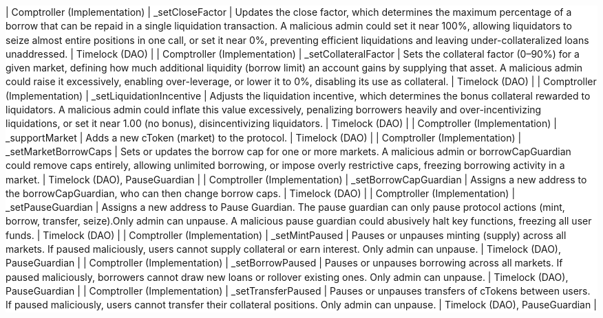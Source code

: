| Comptroller (Implementation)                | \_setCloseFactor                | Updates the close factor, which determines the maximum percentage of a borrow that can be repaid in a single liquidation transaction. A malicious admin could set it near 100%, allowing liquidators to seize almost entire positions in one call, or set it near 0%, preventing efficient liquidations and leaving under-collateralized loans unaddressed.                                                                                                                    | Timelock (DAO)                      |
| Comptroller (Implementation)                | \_setCollateralFactor           | Sets the collateral factor (0–90%) for a given market, defining how much additional liquidity (borrow limit) an account gains by supplying that asset. A malicious admin could raise it excessively, enabling over-leverage, or lower it to 0%, disabling its use as collateral.                                                                                                                                                                                               | Timelock (DAO)                      |
| Comptroller (Implementation)                | \_setLiquidationIncentive       | Adjusts the liquidation incentive, which determines the bonus collateral rewarded to liquidators. A malicious admin could inflate this value excessively, penalizing borrowers heavily and over-incentivizing liquidations, or set it near 1.00 (no bonus), disincentivizing liquidators.                                                                                                                                                                                      | Timelock (DAO)                      |
| Comptroller (Implementation)                | \_supportMarket                 | Adds a new cToken (market) to the protocol.                                                                                                                                                                                                                                                                                                                                                                                                                                    | Timelock (DAO)                      |
| Comptroller (Implementation)                | \_setMarketBorrowCaps           | Sets or updates the borrow cap for one or more markets. A malicious admin or borrowCapGuardian could remove caps entirely, allowing unlimited borrowing, or impose overly restrictive caps, freezing borrowing activity in a market.                                                                                                                                                                                                                                           | Timelock (DAO), PauseGuardian       |
| Comptroller (Implementation)                | \_setBorrowCapGuardian          | Assigns a new address to the borrowCapGuardian, who can then change borrow caps.                                                                                                                                                                                                                                                                                                                                                                                               | Timelock (DAO)                      |
| Comptroller (Implementation)                | \_setPauseGuardian              | Assigns a new address to Pause Guardian. The pause guardian can only pause protocol actions (mint, borrow, transfer, seize).Only admin can unpause. A malicious pause guardian could abusively halt key functions, freezing all user funds.                                                                                                                                                                                                                                    | Timelock (DAO)                      |
| Comptroller (Implementation)                | \_setMintPaused                 | Pauses or unpauses minting (supply) across all markets. If paused maliciously, users cannot supply collateral or earn interest. Only admin can unpause.                                                                                                                                                                                                                                                                                                                        | Timelock (DAO), PauseGuardian       |
| Comptroller (Implementation)                | \_setBorrowPaused               | Pauses or unpauses borrowing across all markets. If paused maliciously, borrowers cannot draw new loans or rollover existing ones. Only admin can unpause.                                                                                                                                                                                                                                                                                                                     | Timelock (DAO), PauseGuardian       |
| Comptroller (Implementation)                | \_setTransferPaused             | Pauses or unpauses transfers of cTokens between users. If paused maliciously, users cannot transfer their collateral positions. Only admin can unpause.                                                                                                                                                                                                                                                                                                                        | Timelock (DAO), PauseGuardian       |